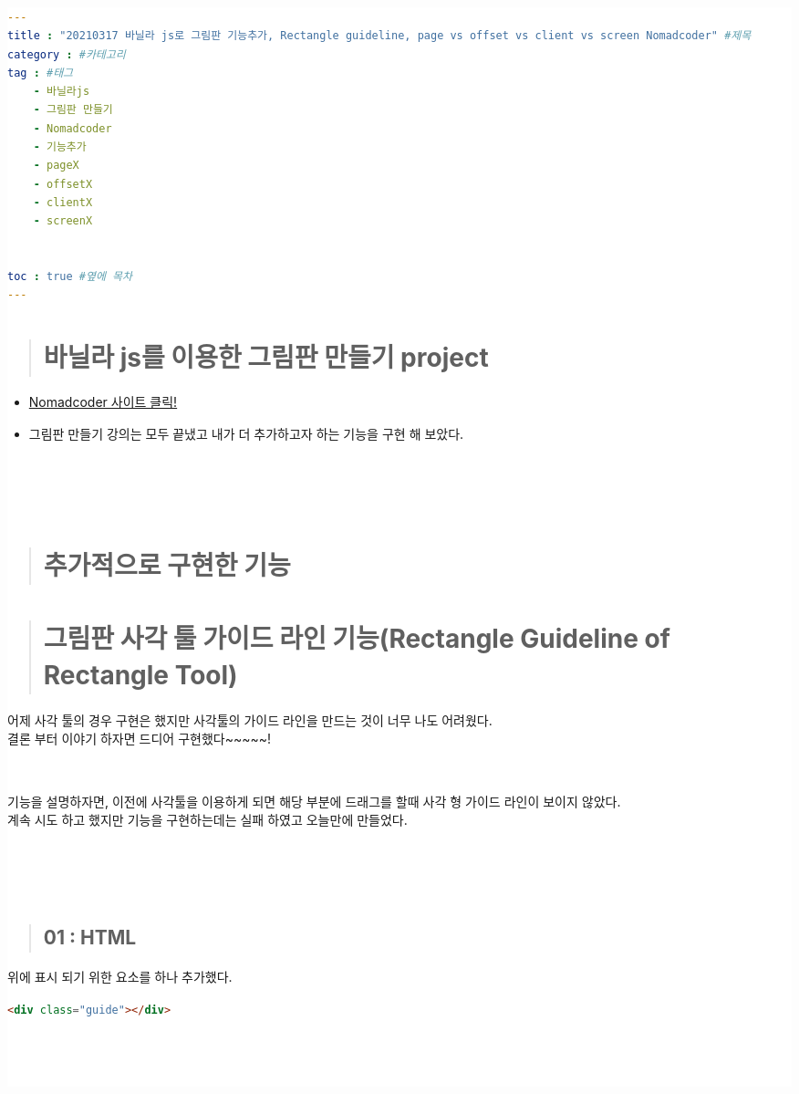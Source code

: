 ```yaml
---
title : "20210317 바닐라 js로 그림판 기능추가, Rectangle guideline, page vs offset vs client vs screen Nomadcoder" #제목
category : #카테고리
tag : #태그
    - 바닐라js
    - 그림판 만들기
    - Nomadcoder
    - 기능추가
    - pageX
    - offsetX
    - clientX
    - screenX
   
   
toc : true #옆에 목차
---
```


># 바닐라 js를 이용한 그림판 만들기 project

- [Nomadcoder 사이트 클릭!](https://nomadcoders.co/courses)

- 그림판 만들기 강의는 모두 끝냈고 내가 더 추가하고자 하는 기능을 구현 해 보았다.

<br>
<br>
<br>


># 추가적으로 구현한 기능

># 그림판 사각 툴 가이드 라인 기능(Rectangle Guideline of Rectangle Tool)

어제 사각 툴의 경우 구현은 했지만 사각툴의 가이드 라인을 만드는 것이 너무 나도 어려웠다.        
결론 부터 이야기 하자면 드디어 구현했다~~~~~!       

<br>

기능을 설명하자면, 이전에 사각툴을 이용하게 되면 해당 부분에 드래그를 할때 사각 형 가이드 라인이 보이지 않았다.     
계속 시도 하고 했지만 기능을 구현하는데는 실패 하였고 오늘만에 만들었다.

<br>
<br>
<br>

>## 01 : HTML

위에 표시 되기 위한 요소를 하나 추가했다.

``` html
<div class="guide"></div>
```

<br>
<br>
<br>
